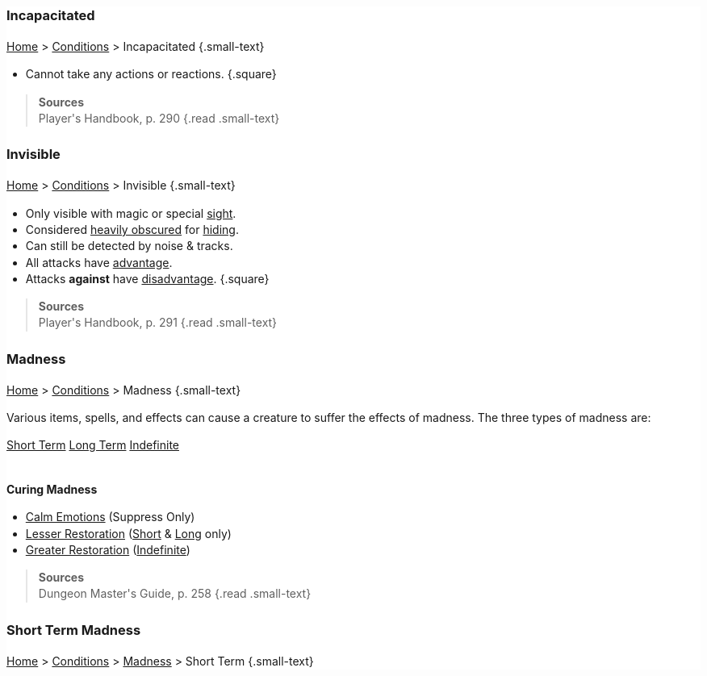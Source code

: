 
 ### Incapacitated
 [Home](home) > [Conditions](conditions) > Incapacitated {.small-text}

 - Cannot take any actions or reactions.
 {.square}

> **Sources** <br/>
> Player's Handbook, p. 290
{.read .small-text}


### Invisible
 [Home](home) > [Conditions](conditions) > Invisible {.small-text}

- Only visible with magic or special [sight](sight).
- Considered [heavily obscured](obscured) for [hiding](hiding).
- Can still be detected by noise & tracks.
- All attacks have [advantage](advantage-disadvantage).
- Attacks **against** have [disadvantage](disadvantage).
{.square}

> **Sources** <br/>
> Player's Handbook, p. 291
{.read .small-text}



### Madness
[Home](home) > [Conditions](conditions) > Madness {.small-text}

Various items, spells, and effects can cause a creature to suffer the effects of madness. The three types of madness are:

<div id="menu-container">
    <a href="short-term-madness">Short Term</a>
    <a href="long-term-madness">Long Term</a>
    <a href="indefinite-madness">Indefinite</a>
</div>
<br/>

**Curing Madness**
- [Calm Emotions](/spell/calm-emotions) (Suppress Only)
- [Lesser Restoration](/spell/lesser-restoration) ([Short](short-term-madness) & [Long](long-term-madness) only)
- [Greater Restoration](/spell/greater-restoration) ([Indefinite](indefinite-madness))

> **Sources** <br/>
> Dungeon Master's Guide, p. 258
{.read .small-text}



### Short Term Madness
 [Home](home) > [Conditions](conditions) > [Madness](madness) > Short Term {.small-text}
